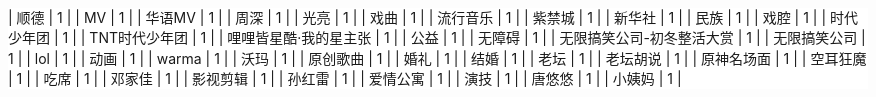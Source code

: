 | 顺德 | 1 |
| MV | 1 |
| 华语MV | 1 |
| 周深 | 1 |
| 光亮 | 1 |
| 戏曲 | 1 |
| 流行音乐 | 1 |
| 紫禁城 | 1 |
| 新华社 | 1 |
| 民族 | 1 |
| 戏腔 | 1 |
| 时代少年团 | 1 |
| TNT时代少年团 | 1 |
| 哩哩皆星酷·我的星主张 | 1 |
| 公益 | 1 |
| 无障碍 | 1 |
| 无限搞笑公司-初冬整活大赏 | 1 |
| 无限搞笑公司 | 1 |
| lol | 1 |
| 动画 | 1 |
| warma | 1 |
| 沃玛 | 1 |
| 原创歌曲 | 1 |
| 婚礼 | 1 |
| 结婚 | 1 |
| 老坛 | 1 |
| 老坛胡说 | 1 |
| 原神名场面 | 1 |
| 空耳狂魔 | 1 |
| 吃席 | 1 |
| 邓家佳 | 1 |
| 影视剪辑 | 1 |
| 孙红雷 | 1 |
| 爱情公寓 | 1 |
| 演技 | 1 |
| 唐悠悠 | 1 |
| 小姨妈 | 1 |